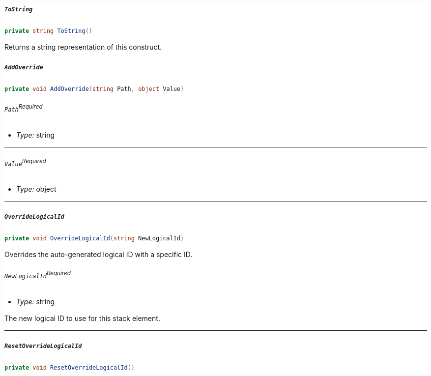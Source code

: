 
##### `ToString` <a name="ToString" id="@cdktf/provider-boundary.worker.Worker.toString"></a>

```csharp
private string ToString()
```

Returns a string representation of this construct.

##### `AddOverride` <a name="AddOverride" id="@cdktf/provider-boundary.worker.Worker.addOverride"></a>

```csharp
private void AddOverride(string Path, object Value)
```

###### `Path`<sup>Required</sup> <a name="Path" id="@cdktf/provider-boundary.worker.Worker.addOverride.parameter.path"></a>

- *Type:* string

---

###### `Value`<sup>Required</sup> <a name="Value" id="@cdktf/provider-boundary.worker.Worker.addOverride.parameter.value"></a>

- *Type:* object

---

##### `OverrideLogicalId` <a name="OverrideLogicalId" id="@cdktf/provider-boundary.worker.Worker.overrideLogicalId"></a>

```csharp
private void OverrideLogicalId(string NewLogicalId)
```

Overrides the auto-generated logical ID with a specific ID.

###### `NewLogicalId`<sup>Required</sup> <a name="NewLogicalId" id="@cdktf/provider-boundary.worker.Worker.overrideLogicalId.parameter.newLogicalId"></a>

- *Type:* string

The new logical ID to use for this stack element.

---

##### `ResetOverrideLogicalId` <a name="ResetOverrideLogicalId" id="@cdktf/provider-boundary.worker.Worker.resetOverrideLogicalId"></a>

```csharp
private void ResetOverrideLogicalId()
```
